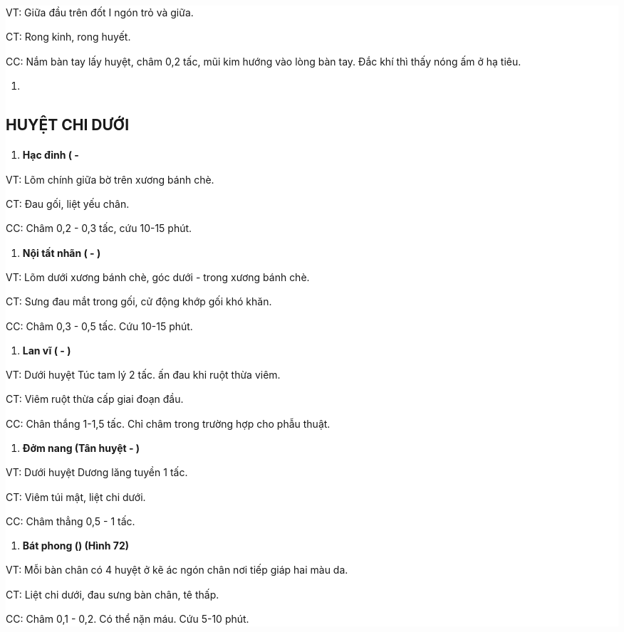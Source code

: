 VT: Giữa đầu trên đốt I ngón trỏ và giữa.

CT: Rong kinh, rong huyết.

CC: Nắm bàn tay lấy huyệt, châm 0,2 tấc, mũi kim hướng vào lòng bàn tay. Đắc khí thì thấy nóng ấm ở hạ tiêu.

1.
## HUYỆT CHI DƯỚI

  1. **Hạc đỉnh ( -**

VT: Lõm chính giữa bờ trên xương bánh chè.

CT: Đau gối, liệt yếu chân.

CC: Châm 0,2 - 0,3 tấc, cứu 10-15 phút.

  1. **Nội tất nhãn ( - )**

VT: Lõm dưới xương bánh chè, góc dưới - trong xương bánh chè.

CT: Sưng đau mắt trong gối, cử động khớp gối khó khăn.

CC: Châm 0,3 - 0,5 tấc. Cứu 10-15 phút.

  1. **Lan vĩ ( - )**

VT: Dưới huyệt Túc tam lý 2 tấc. ấn đau khi ruột thừa viêm.

CT: Viêm ruột thừa cấp giai đoạn đầu.

CC: Chân thắng 1-1,5 tấc. Chỉ châm trong trường hợp cho phẫu thuật.

  1. **Đởm nang (Tân huyệt - )**

VT: Dưới huyệt Dương lăng tuyền 1 tấc.

CT: Viêm túi mật, liệt chi dưới.

CC: Châm thẳng 0,5 - 1 tấc.

  1. **Bát phong () (Hình 72)**

VT: Mỗi bàn chân có 4 huyệt ở kẽ ác ngón chân nơi tiếp giáp hai màu da.

CT: Liệt chi dưới, đau sưng bàn chân, tê thấp.

CC: Châm 0,1 - 0,2. Có thể nặn máu. Cứu 5-10 phút.

